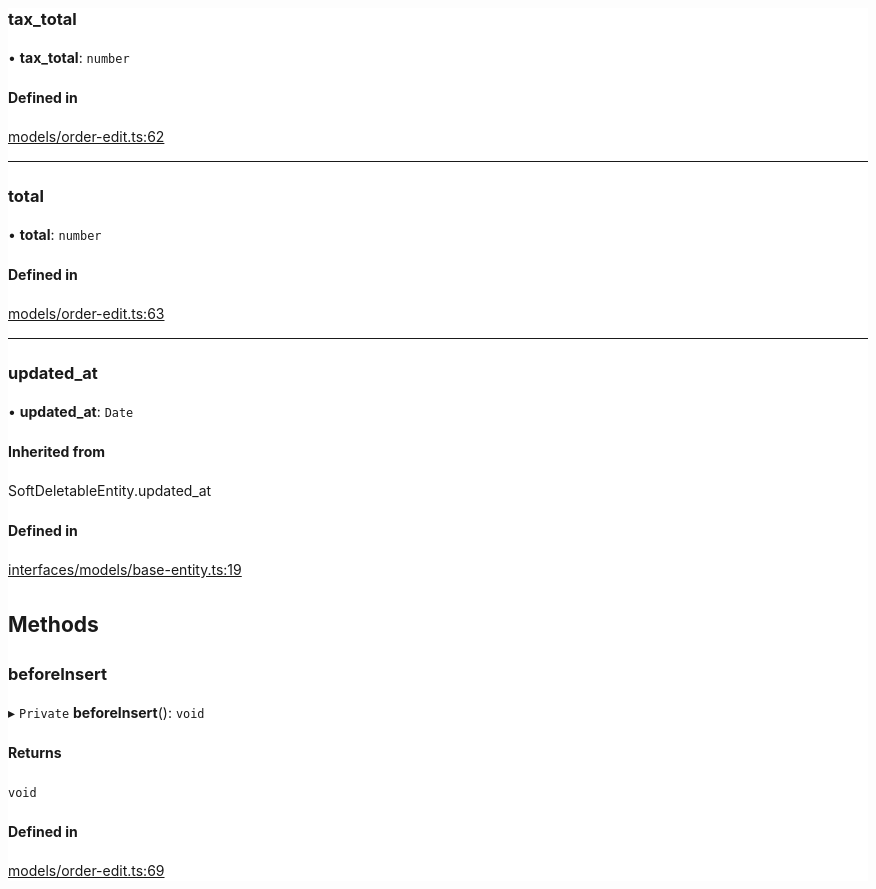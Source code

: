 ### tax\_total

• **tax\_total**: `number`

#### Defined in

[models/order-edit.ts:62](https://github.com/fairhopeweb/medusa/blob/c105c046/packages/medusa/src/models/order-edit.ts#L62)

___

### total

• **total**: `number`

#### Defined in

[models/order-edit.ts:63](https://github.com/fairhopeweb/medusa/blob/c105c046/packages/medusa/src/models/order-edit.ts#L63)

___

### updated\_at

• **updated\_at**: `Date`

#### Inherited from

SoftDeletableEntity.updated\_at

#### Defined in

[interfaces/models/base-entity.ts:19](https://github.com/fairhopeweb/medusa/blob/c105c046/packages/medusa/src/interfaces/models/base-entity.ts#L19)

## Methods

### beforeInsert

▸ `Private` **beforeInsert**(): `void`

#### Returns

`void`

#### Defined in

[models/order-edit.ts:69](https://github.com/fairhopeweb/medusa/blob/c105c046/packages/medusa/src/models/order-edit.ts#L69)
